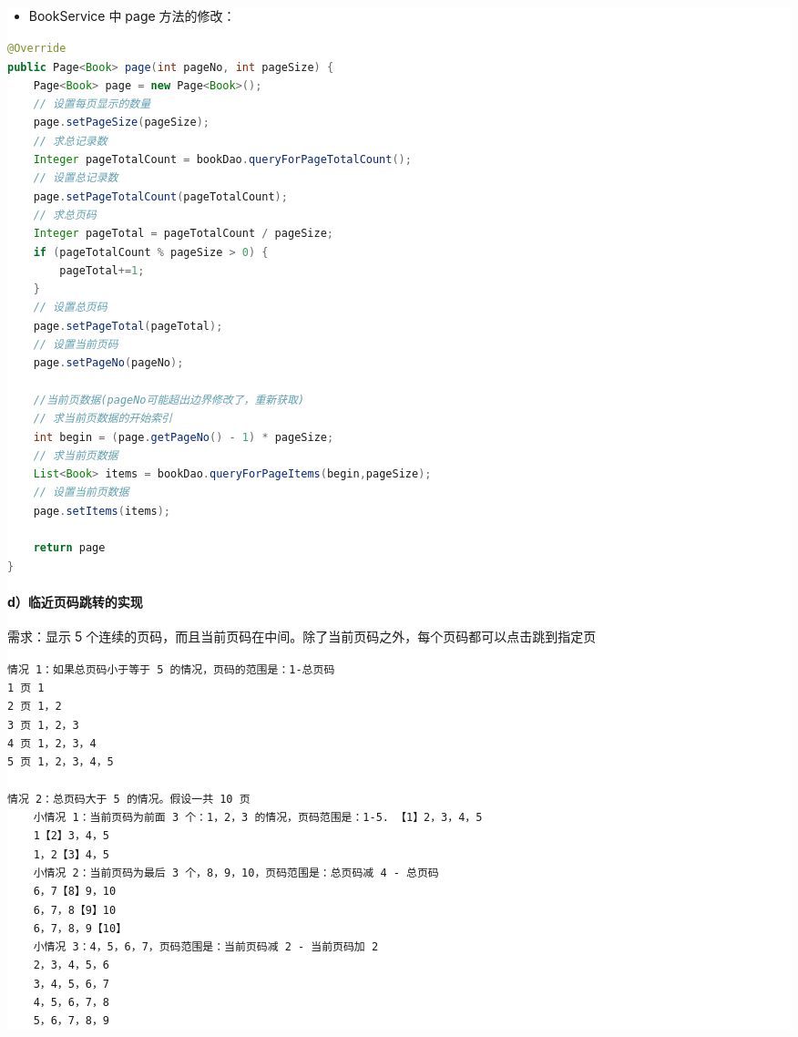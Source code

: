 - BookService 中 page 方法的修改：

```java
@Override
public Page<Book> page(int pageNo, int pageSize) {
	Page<Book> page = new Page<Book>();
	// 设置每页显示的数量
	page.setPageSize(pageSize);
	// 求总记录数
	Integer pageTotalCount = bookDao.queryForPageTotalCount();
	// 设置总记录数
	page.setPageTotalCount(pageTotalCount);
	// 求总页码
	Integer pageTotal = pageTotalCount / pageSize;
	if (pageTotalCount % pageSize > 0) {
		pageTotal+=1;
	}
	// 设置总页码
	page.setPageTotal(pageTotal);
	// 设置当前页码
	page.setPageNo(pageNo);
    
    //当前页数据(pageNo可能超出边界修改了，重新获取)
	// 求当前页数据的开始索引
	int begin = (page.getPageNo() - 1) * pageSize;
	// 求当前页数据
	List<Book> items = bookDao.queryForPageItems(begin,pageSize);
	// 设置当前页数据
	page.setItems(items);
    
	return page
}
```

#### d）临近页码跳转的实现

需求：显示 5 个连续的页码，而且当前页码在中间。除了当前页码之外，每个页码都可以点击跳到指定页

```
情况 1：如果总页码小于等于 5 的情况，页码的范围是：1-总页码
1 页 1
2 页 1，2
3 页 1，2，3
4 页 1，2，3，4
5 页 1，2，3，4，5

情况 2：总页码大于 5 的情况。假设一共 10 页
	小情况 1：当前页码为前面 3 个：1，2，3 的情况，页码范围是：1-5. 【1】2，3，4，5
	1【2】3，4，5
	1，2【3】4，5
	小情况 2：当前页码为最后 3 个，8，9，10，页码范围是：总页码减 4 - 总页码
	6，7【8】9，10
	6，7，8【9】10
	6，7，8，9【10】
	小情况 3：4，5，6，7，页码范围是：当前页码减 2 - 当前页码加 2
	2，3，4，5，6
	3，4，5，6，7
	4，5，6，7，8
	5，6，7，8，9
```
